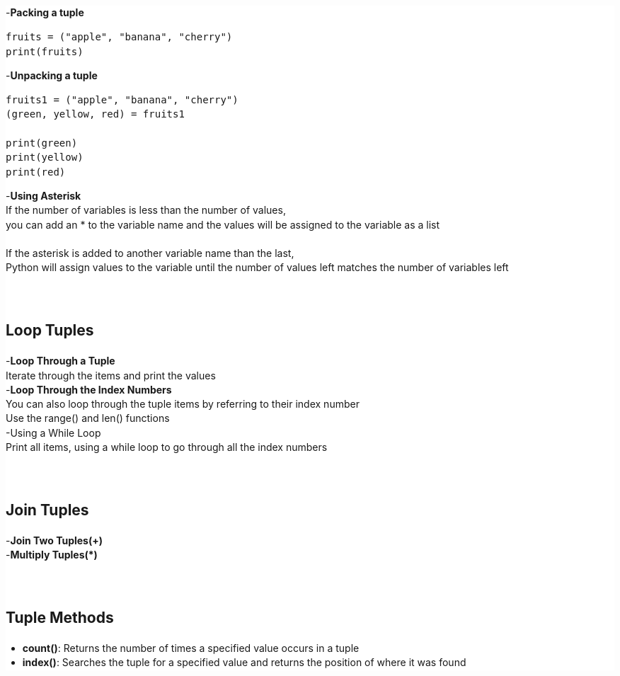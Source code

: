 -**Packing a tuple**  
<pre>
fruits = ("apple", "banana", "cherry")
print(fruits)
</pre>
-**Unpacking a tuple**  
<pre>
fruits1 = ("apple", "banana", "cherry")
(green, yellow, red) = fruits1

print(green)
print(yellow)
print(red)
</pre>
-**Using Asterisk**  
If the number of variables is less than the number of values,  
you can add an * to the variable name and the values will be assigned to the variable as a list  
<br>
If the asterisk is added to another variable name than the last,  
Python will assign values to the variable until the number of values left matches the number of variables left  
  
<br>

## Loop Tuples  

-**Loop Through a Tuple**  
Iterate through the items and print the values  
-**Loop Through the Index Numbers**  
You can also loop through the tuple items by referring to their index number  
Use the range() and len() functions  
-Using a While Loop  
Print all items, using a while loop to go through all the index numbers  
  
<br>

## Join Tuples  

-**Join Two Tuples(+)**  
-**Multiply Tuples(*)**  
  
<br>

## Tuple Methods  

- **count()**: Returns the number of times a specified value occurs in a tuple  
- **index()**: Searches the tuple for a specified value and returns the position of where it was found  
